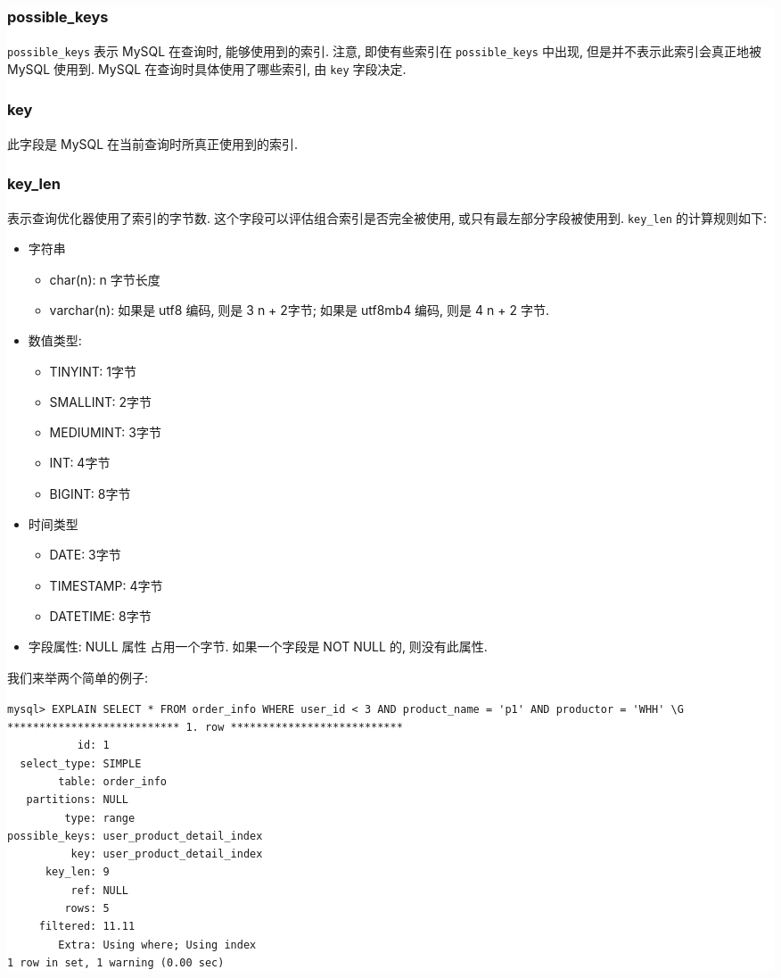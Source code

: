 ### possible_keys
`possible_keys` 表示 MySQL 在查询时, 能够使用到的索引. 注意, 即使有些索引在 `possible_keys` 中出现, 但是并不表示此索引会真正地被 MySQL 使用到. MySQL 在查询时具体使用了哪些索引, 由 `key` 字段决定.

### key
此字段是 MySQL 在当前查询时所真正使用到的索引.

### key_len
表示查询优化器使用了索引的字节数. 这个字段可以评估组合索引是否完全被使用, 或只有最左部分字段被使用到.
`key_len` 的计算规则如下:

* 字符串

	+ char(n): n 字节长度

	+ varchar(n): 如果是 utf8 编码, 则是 3 n + 2字节; 如果是 utf8mb4 编码, 则是 4 n + 2 字节.

* 数值类型:

	+ TINYINT: 1字节

	+ SMALLINT: 2字节

	+ MEDIUMINT: 3字节

	+ INT: 4字节

	+ BIGINT: 8字节

* 时间类型

	+ DATE: 3字节

	+ TIMESTAMP: 4字节

	+ DATETIME: 8字节

* 字段属性: NULL 属性 占用一个字节. 如果一个字段是 NOT NULL 的, 则没有此属性.

我们来举两个简单的例子:
```
mysql> EXPLAIN SELECT * FROM order_info WHERE user_id < 3 AND product_name = 'p1' AND productor = 'WHH' \G
*************************** 1. row ***************************
           id: 1
  select_type: SIMPLE
        table: order_info
   partitions: NULL
         type: range
possible_keys: user_product_detail_index
          key: user_product_detail_index
      key_len: 9
          ref: NULL
         rows: 5
     filtered: 11.11
        Extra: Using where; Using index
1 row in set, 1 warning (0.00 sec)
```

